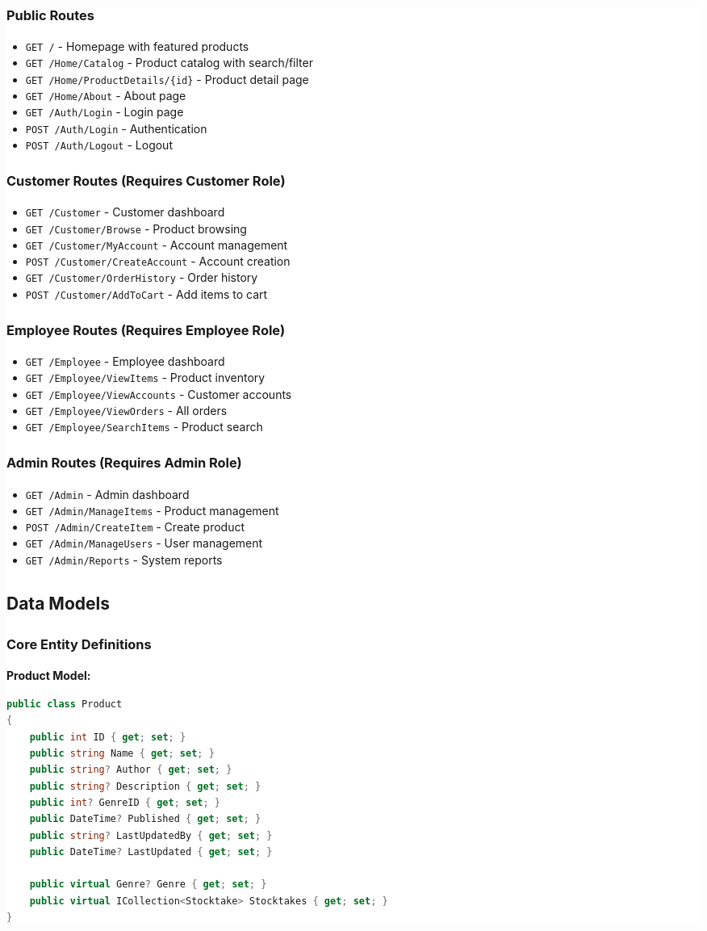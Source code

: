 ### Public Routes
- `GET /` - Homepage with featured products
- `GET /Home/Catalog` - Product catalog with search/filter
- `GET /Home/ProductDetails/{id}` - Product detail page
- `GET /Home/About` - About page
- `GET /Auth/Login` - Login page
- `POST /Auth/Login` - Authentication
- `POST /Auth/Logout` - Logout

### Customer Routes (Requires Customer Role)
- `GET /Customer` - Customer dashboard
- `GET /Customer/Browse` - Product browsing
- `GET /Customer/MyAccount` - Account management
- `POST /Customer/CreateAccount` - Account creation
- `GET /Customer/OrderHistory` - Order history
- `POST /Customer/AddToCart` - Add items to cart

### Employee Routes (Requires Employee Role)
- `GET /Employee` - Employee dashboard
- `GET /Employee/ViewItems` - Product inventory
- `GET /Employee/ViewAccounts` - Customer accounts
- `GET /Employee/ViewOrders` - All orders
- `GET /Employee/SearchItems` - Product search

### Admin Routes (Requires Admin Role)
- `GET /Admin` - Admin dashboard
- `GET /Admin/ManageItems` - Product management
- `POST /Admin/CreateItem` - Create product
- `GET /Admin/ManageUsers` - User management
- `GET /Admin/Reports` - System reports

## Data Models

### Core Entity Definitions

**Product Model:**
```csharp
public class Product
{
    public int ID { get; set; }
    public string Name { get; set; }
    public string? Author { get; set; }
    public string? Description { get; set; }
    public int? GenreID { get; set; }
    public DateTime? Published { get; set; }
    public string? LastUpdatedBy { get; set; }
    public DateTime? LastUpdated { get; set; }
    
    public virtual Genre? Genre { get; set; }
    public virtual ICollection<Stocktake> Stocktakes { get; set; }
}
```
